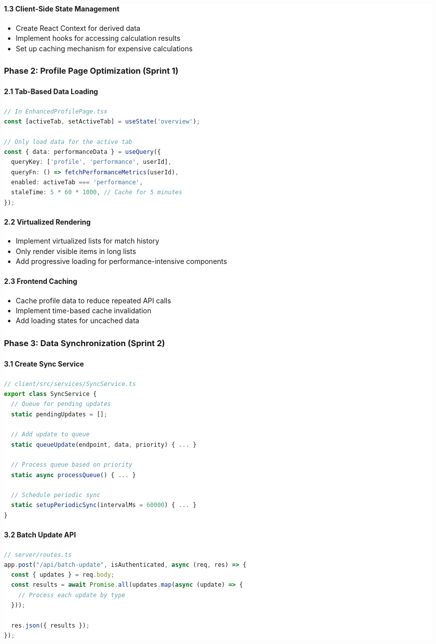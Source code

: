 #### 1.3 Client-Side State Management
- Create React Context for derived data
- Implement hooks for accessing calculation results
- Set up caching mechanism for expensive calculations

### Phase 2: Profile Page Optimization (Sprint 1)

#### 2.1 Tab-Based Data Loading
```typescript
// In EnhancedProfilePage.tsx
const [activeTab, setActiveTab] = useState('overview');

// Only load data for the active tab
const { data: performanceData } = useQuery({
  queryKey: ['profile', 'performance', userId],
  queryFn: () => fetchPerformanceMetrics(userId),
  enabled: activeTab === 'performance',
  staleTime: 5 * 60 * 1000, // Cache for 5 minutes
});
```

#### 2.2 Virtualized Rendering
- Implement virtualized lists for match history
- Only render visible items in long lists
- Add progressive loading for performance-intensive components

#### 2.3 Frontend Caching
- Cache profile data to reduce repeated API calls
- Implement time-based cache invalidation
- Add loading states for uncached data

### Phase 3: Data Synchronization (Sprint 2)

#### 3.1 Create Sync Service
```typescript
// client/src/services/SyncService.ts
export class SyncService {
  // Queue for pending updates
  static pendingUpdates = [];
  
  // Add update to queue
  static queueUpdate(endpoint, data, priority) { ... }
  
  // Process queue based on priority
  static async processQueue() { ... }
  
  // Schedule periodic sync
  static setupPeriodicSync(intervalMs = 60000) { ... }
}
```

#### 3.2 Batch Update API
```typescript
// server/routes.ts
app.post("/api/batch-update", isAuthenticated, async (req, res) => {
  const { updates } = req.body;
  const results = await Promise.all(updates.map(async (update) => {
    // Process each update by type
  }));
  
  res.json({ results });
});
```
